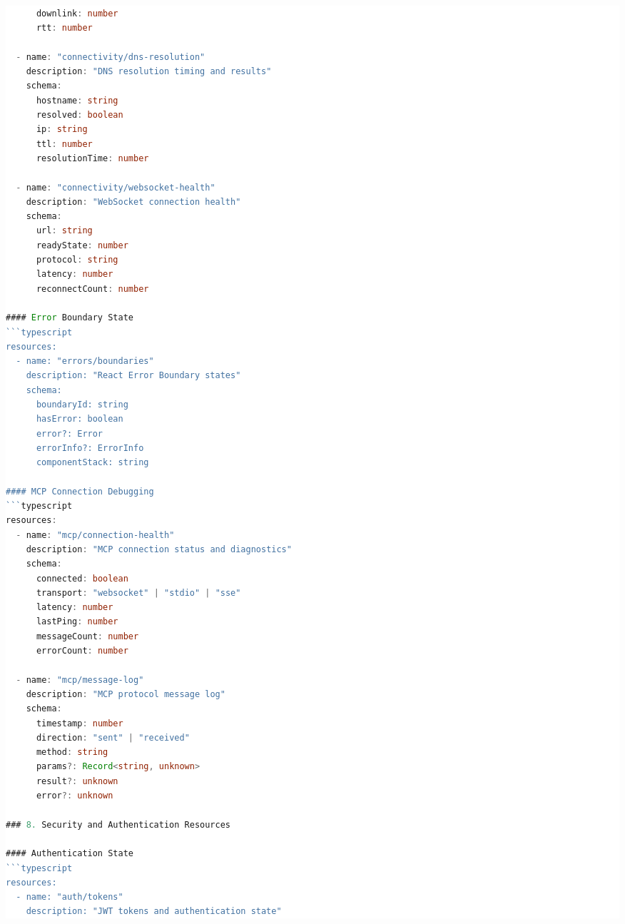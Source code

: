 ```typescript
      downlink: number
      rtt: number
      
  - name: "connectivity/dns-resolution"
    description: "DNS resolution timing and results"
    schema:
      hostname: string
      resolved: boolean
      ip: string
      ttl: number
      resolutionTime: number
      
  - name: "connectivity/websocket-health"
    description: "WebSocket connection health"
    schema:
      url: string
      readyState: number
      protocol: string
      latency: number
      reconnectCount: number

#### Error Boundary State
```typescript
resources:
  - name: "errors/boundaries"
    description: "React Error Boundary states"
    schema:
      boundaryId: string
      hasError: boolean
      error?: Error
      errorInfo?: ErrorInfo
      componentStack: string

#### MCP Connection Debugging
```typescript
resources:
  - name: "mcp/connection-health"
    description: "MCP connection status and diagnostics"
    schema:
      connected: boolean
      transport: "websocket" | "stdio" | "sse"
      latency: number
      lastPing: number
      messageCount: number
      errorCount: number
      
  - name: "mcp/message-log"
    description: "MCP protocol message log"
    schema:
      timestamp: number
      direction: "sent" | "received"
      method: string
      params?: Record<string, unknown>
      result?: unknown
      error?: unknown

### 8. Security and Authentication Resources

#### Authentication State
```typescript
resources:
  - name: "auth/tokens"
    description: "JWT tokens and authentication state"
```